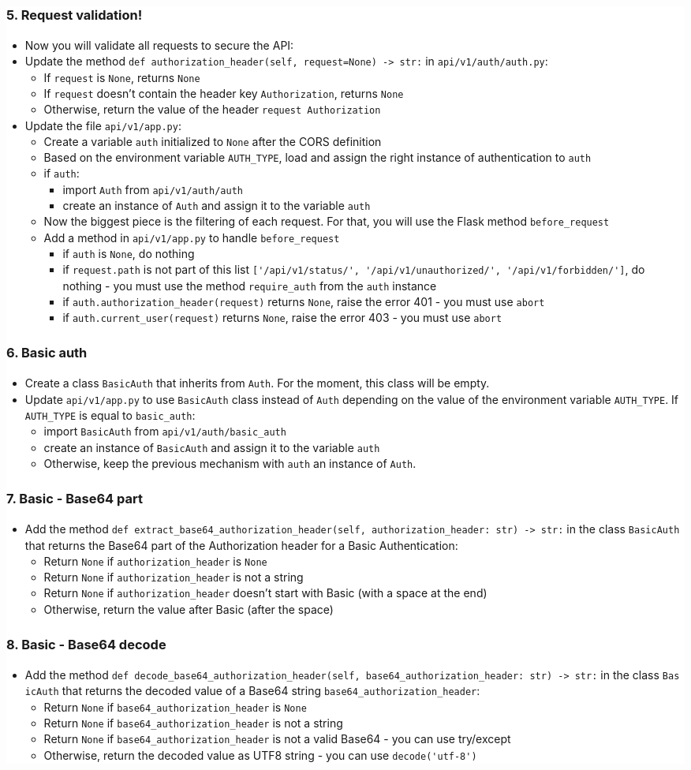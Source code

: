 ### 5. Request validation!
- Now you will validate all requests to secure the API:
- Update the method `def authorization_header(self, request=None) -> str:` in `api/v1/auth/auth.py`:
    - If `request` is `None`, returns `None`
    - If `request` doesn’t contain the header key `Authorization`, returns `None`
    - Otherwise, return the value of the header `request Authorization`
- Update the file `api/v1/app.py`:
    - Create a variable `auth` initialized to `None` after the CORS definition
    - Based on the environment variable `AUTH_TYPE`, load and assign the right instance of authentication to `auth`
    - if `auth`:
        - import `Auth` from `api/v1/auth/auth`
        - create an instance of `Auth` and assign it to the variable `auth`
    - Now the biggest piece is the filtering of each request. For that, you will use the Flask method `before_request`
    - Add a method in `api/v1/app.py` to handle `before_request`
        - if `auth` is `None`, do nothing
        - if `request.path` is not part of this list `['/api/v1/status/', '/api/v1/unauthorized/', '/api/v1/forbidden/']`, do nothing - you must use the method `require_auth` from the `auth` instance
        - if `auth.authorization_header(request)` returns `None`, raise the error 401 - you must use `abort`
        - if `auth.current_user(request)` returns `None`, raise the error 403 - you must use `abort`

### 6. Basic auth
- Create a class `BasicAuth` that inherits from `Auth`. For the moment, this class will be empty.
- Update `api/v1/app.py` to use `BasicAuth` class instead of `Auth` depending on the value of the environment variable `AUTH_TYPE`. If `AUTH_TYPE` is equal to `basic_auth`:
    - import `BasicAuth` from `api/v1/auth/basic_auth`
    - create an instance of `BasicAuth` and assign it to the variable `auth`
    - Otherwise, keep the previous mechanism with `auth` an instance of `Auth`.

### 7. Basic - Base64 part
- Add the method `def extract_base64_authorization_header(self, authorization_header: str) -> str:` in the class `BasicAuth` that returns the Base64 part of the Authorization header for a Basic Authentication:
    - Return `None` if `authorization_header` is `None`
    - Return `None` if `authorization_header` is not a string
    - Return `None` if `authorization_header` doesn’t start with Basic (with a space at the end)
    - Otherwise, return the value after Basic (after the space)

### 8. Basic - Base64 decode
- Add the method `def decode_base64_authorization_header(self, base64_authorization_header: str) -> str:` in the class `BasicAuth` that returns the decoded value of a Base64 string `base64_authorization_header`:
    - Return `None` if `base64_authorization_header` is `None`
    - Return `None` if `base64_authorization_header` is not a string
    - Return `None` if `base64_authorization_header` is not a valid Base64 - you can use try/except
    - Otherwise, return the decoded value as UTF8 string - you can use `decode('utf-8')`
